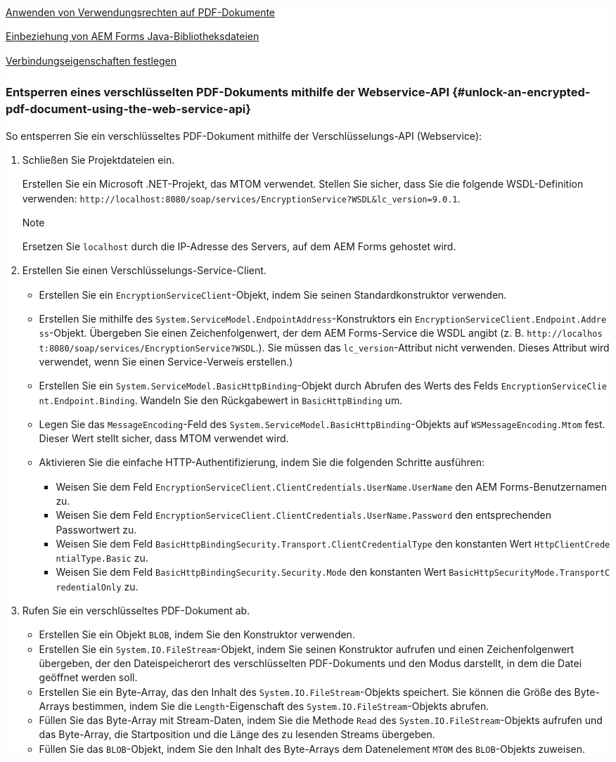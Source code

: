 [Anwenden von Verwendungsrechten auf PDF-Dokumente](/help/forms/developing/assigning-usage-rights.md#applying-usage-rights-to-pdf-documents)

[Einbeziehung von AEM Forms Java-Bibliotheksdateien](/help/forms/developing/invoking-aem-forms-using-java.md#including-aem-forms-java-library-files)

[Verbindungseigenschaften festlegen](/help/forms/developing/invoking-aem-forms-using-java.md#setting-connection-properties)

### Entsperren eines verschlüsselten PDF-Dokuments mithilfe der Webservice-API {#unlock-an-encrypted-pdf-document-using-the-web-service-api}

So entsperren Sie ein verschlüsseltes PDF-Dokument mithilfe der Verschlüsselungs-API (Webservice):

1. Schließen Sie Projektdateien ein.

   Erstellen Sie ein Microsoft .NET-Projekt, das MTOM verwendet. Stellen Sie sicher, dass Sie die folgende WSDL-Definition verwenden: `http://localhost:8080/soap/services/EncryptionService?WSDL&lc_version=9.0.1`.

   >[!NOTE]
   >
   >Ersetzen Sie `localhost` durch die IP-Adresse des Servers, auf dem AEM Forms gehostet wird.

1. Erstellen Sie einen Verschlüsselungs-Service-Client.

   * Erstellen Sie ein `EncryptionServiceClient`-Objekt, indem Sie seinen Standardkonstruktor verwenden.
   * Erstellen Sie mithilfe des `System.ServiceModel.EndpointAddress`-Konstruktors ein `EncryptionServiceClient.Endpoint.Address`-Objekt. Übergeben Sie einen Zeichenfolgenwert, der dem AEM Forms-Service die WSDL angibt (z. B. `http://localhost:8080/soap/services/EncryptionService?WSDL`.). Sie müssen das `lc_version`-Attribut nicht verwenden. Dieses Attribut wird verwendet, wenn Sie einen Service-Verweis erstellen.)
   * Erstellen Sie ein `System.ServiceModel.BasicHttpBinding`-Objekt durch Abrufen des Werts des Felds `EncryptionServiceClient.Endpoint.Binding`. Wandeln Sie den Rückgabewert in `BasicHttpBinding` um.
   * Legen Sie das `MessageEncoding`-Feld des `System.ServiceModel.BasicHttpBinding`-Objekts auf `WSMessageEncoding.Mtom` fest. Dieser Wert stellt sicher, dass MTOM verwendet wird.
   * Aktivieren Sie die einfache HTTP-Authentifizierung, indem Sie die folgenden Schritte ausführen:

      * Weisen Sie dem Feld `EncryptionServiceClient.ClientCredentials.UserName.UserName` den AEM Forms-Benutzernamen zu.
      * Weisen Sie dem Feld `EncryptionServiceClient.ClientCredentials.UserName.Password` den entsprechenden Passwortwert zu.
      * Weisen Sie dem Feld `BasicHttpBindingSecurity.Transport.ClientCredentialType` den konstanten Wert `HttpClientCredentialType.Basic` zu.
      * Weisen Sie dem Feld `BasicHttpBindingSecurity.Security.Mode` den konstanten Wert `BasicHttpSecurityMode.TransportCredentialOnly` zu.

1. Rufen Sie ein verschlüsseltes PDF-Dokument ab.

   * Erstellen Sie ein Objekt `BLOB`, indem Sie den Konstruktor verwenden.
   * Erstellen Sie ein `System.IO.FileStream`-Objekt, indem Sie seinen Konstruktor aufrufen und einen Zeichenfolgenwert übergeben, der den Dateispeicherort des verschlüsselten PDF-Dokuments und den Modus darstellt, in dem die Datei geöffnet werden soll.
   * Erstellen Sie ein Byte-Array, das den Inhalt des `System.IO.FileStream`-Objekts speichert. Sie können die Größe des Byte-Arrays bestimmen, indem Sie die `Length`-Eigenschaft des `System.IO.FileStream`-Objekts abrufen.
   * Füllen Sie das Byte-Array mit Stream-Daten, indem Sie die Methode `Read` des `System.IO.FileStream`-Objekts aufrufen und das Byte-Array, die Startposition und die Länge des zu lesenden Streams übergeben.
   * Füllen Sie das `BLOB`-Objekt, indem Sie den Inhalt des Byte-Arrays dem Datenelement `MTOM` des `BLOB`-Objekts zuweisen.
